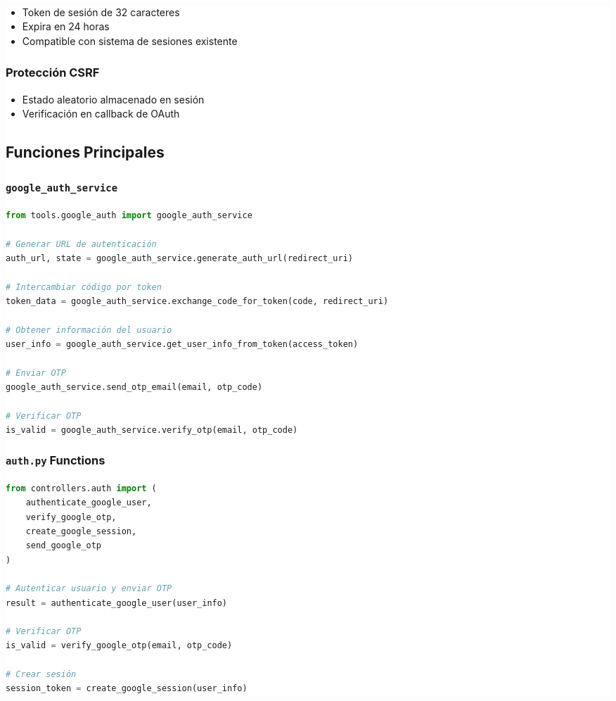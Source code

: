 - Token de sesión de 32 caracteres
- Expira en 24 horas
- Compatible con sistema de sesiones existente

### Protección CSRF

- Estado aleatorio almacenado en sesión
- Verificación en callback de OAuth

## Funciones Principales

### `google_auth_service`

```python
from tools.google_auth import google_auth_service

# Generar URL de autenticación
auth_url, state = google_auth_service.generate_auth_url(redirect_uri)

# Intercambiar código por token
token_data = google_auth_service.exchange_code_for_token(code, redirect_uri)

# Obtener información del usuario
user_info = google_auth_service.get_user_info_from_token(access_token)

# Enviar OTP
google_auth_service.send_otp_email(email, otp_code)

# Verificar OTP
is_valid = google_auth_service.verify_otp(email, otp_code)
```

### `auth.py` Functions

```python
from controllers.auth import (
    authenticate_google_user,
    verify_google_otp,
    create_google_session,
    send_google_otp
)

# Autenticar usuario y enviar OTP
result = authenticate_google_user(user_info)

# Verificar OTP
is_valid = verify_google_otp(email, otp_code)

# Crear sesión
session_token = create_google_session(user_info)
```

